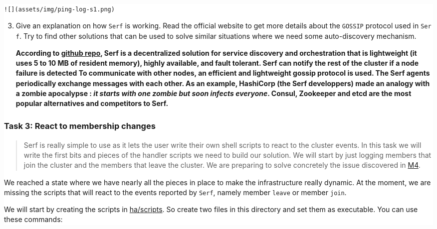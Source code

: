 	![](assets/img/ping-log-s1.png)

3. Give an explanation on how `Serf` is working. Read the official website to get more details about the `GOSSIP` protocol used in `Serf`. Try to find other solutions that can be used to solve similar situations where we need some auto-discovery mechanism.
   
   **According to [github repo](https://github.com/hashicorp/serf), Serf is a decentralized solution for service discovery and orchestration that is lightweight (it uses 5 to 10 MB of resident memory), highly available, and fault tolerant.
   Serf can notify the rest of the cluster if  a node failure is detected To communicate with other nodes, an efficient and lightweight gossip protocol is used. The Serf agents periodically exchange messages with each other. As an example, HashiCorp (the Serf developpers) made an analogy with a zombie apocalypse : *it starts with one zombie but soon infects everyone*.
   Consul, Zookeeper and etcd are the most popular alternatives and competitors to Serf.**


### <a name="task-3"></a>Task 3: React to membership changes

> Serf is really simple to use as it lets the user write their own shell scripts to react to the cluster events. In this task we will write the first bits and pieces of the handler scripts we need to build our solution.
  We will start by just logging members that join the cluster and the members that leave the cluster. We are preparing to solve concretely the issue discovered in [M4](#M4).

We reached a state where we have nearly all the pieces in place to make the infrastructure really dynamic. At the moment, we are missing the scripts that will react to the events reported by `Serf`, namely member `leave` or member `join`.

We will start by creating the scripts in [ha/scripts](ha/scripts). So create two files in
this directory and set them as executable. You can use these commands:
